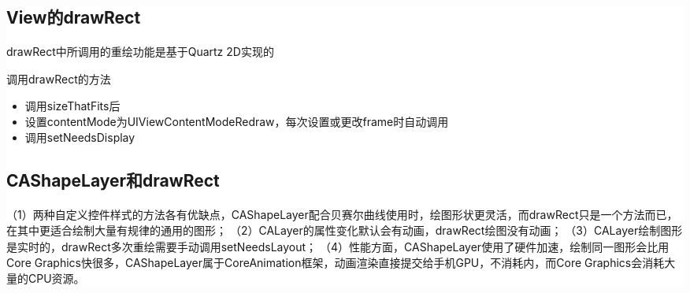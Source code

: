 ## View的drawRect

drawRect中所调用的重绘功能是基于Quartz 2D实现的

调用drawRect的方法

- 调用sizeThatFits后
- 设置contentMode为UIViewContentModeRedraw，每次设置或更改frame时自动调用
- 调用setNeedsDisplay

## CAShapeLayer和drawRect

（1）两种自定义控件样式的方法各有优缺点，CAShapeLayer配合贝赛尔曲线使用时，绘图形状更灵活，而drawRect只是一个方法而已，在其中更适合绘制大量有规律的通用的图形；
 （2）CALayer的属性变化默认会有动画，drawRect绘图没有动画；
 （3）CALayer绘制图形是实时的，drawRect多次重绘需要手动调用setNeedsLayout；
 （4）性能方面，CAShapeLayer使用了硬件加速，绘制同一图形会比用Core Graphics快很多，CAShapeLayer属于CoreAnimation框架，动画渲染直接提交给手机GPU，不消耗内，而Core Graphics会消耗大量的CPU资源。